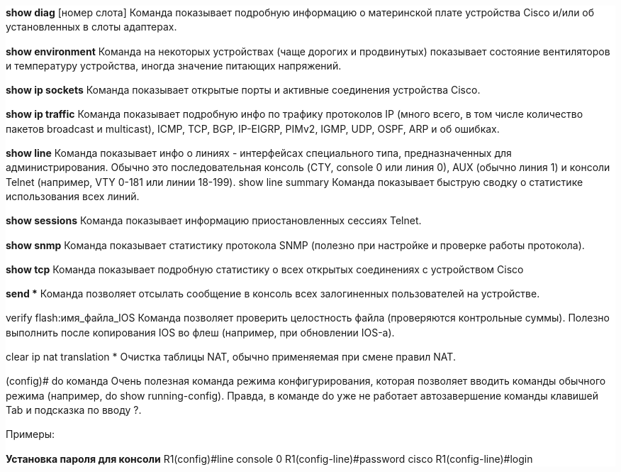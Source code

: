 
**show diag** [номер слота]
Команда показывает подробную информацию о материнской плате устройства Cisco и/или об установленных в слоты адаптерах.


**show environment**
Команда на некоторых устройствах (чаще дорогих и продвинутых) показывает состояние вентиляторов и температуру устройства, иногда значение питающих напряжений.

**show ip sockets**
Команда показывает открытые порты и активные соединения устройства Cisco.


**show ip traffic**
Команда показывает подробную инфо по трафику протоколов IP (много всего, в том числе количество пакетов broadcast и multicast), ICMP, TCP, BGP, IP-EIGRP, PIMv2, IGMP, UDP, OSPF, ARP и об ошибках.


**show line**
Команда показывает инфо о линиях - интерфейсах специального типа, предназначенных для администрирования. Обычно это последовательная консоль (CTY, console 0 или линия 0), AUX (обычно линия 1) и консоли Telnet (например, VTY 0-181 или линии 18-199).
show line summary
Команда показывает быструю сводку о статистике использования всех линий.


**show sessions**
Команда показывает информацию приостановленных сессиях Telnet.


**show snmp**
Команда показывает статистику протокола SNMP (полезно при настройке и проверке работы протокола).


**show tcp**
Команда показывает подробную статистику о всех открытых соединениях с устройством Cisco


**send \***
Команда позволяет отсылать сообщение в консоль всех залогиненных пользователей на устройстве. 


verify flash:имя\_файла\_IOS
Команда позволяет проверить целостность файла (проверяются контрольные суммы). Полезно выполнить после копирования IOS во флеш (например, при обновлении IOS-а). 


clear ip nat translation \*
Очистка таблицы NAT, обычно применяемая при смене правил NAT.


(config)# do команда
Очень полезная команда режима конфигурирования, которая позволяет вводить команды обычного режима (например, do show running-config). Правда, в команде do уже не работает автозавершение команды клавишей Tab и подсказка по вводу ?.

Примеры:

**Установка пароля для консоли**
R1(config)#line console 0
R1(config-line)#password cisco
R1(config-line)#login
